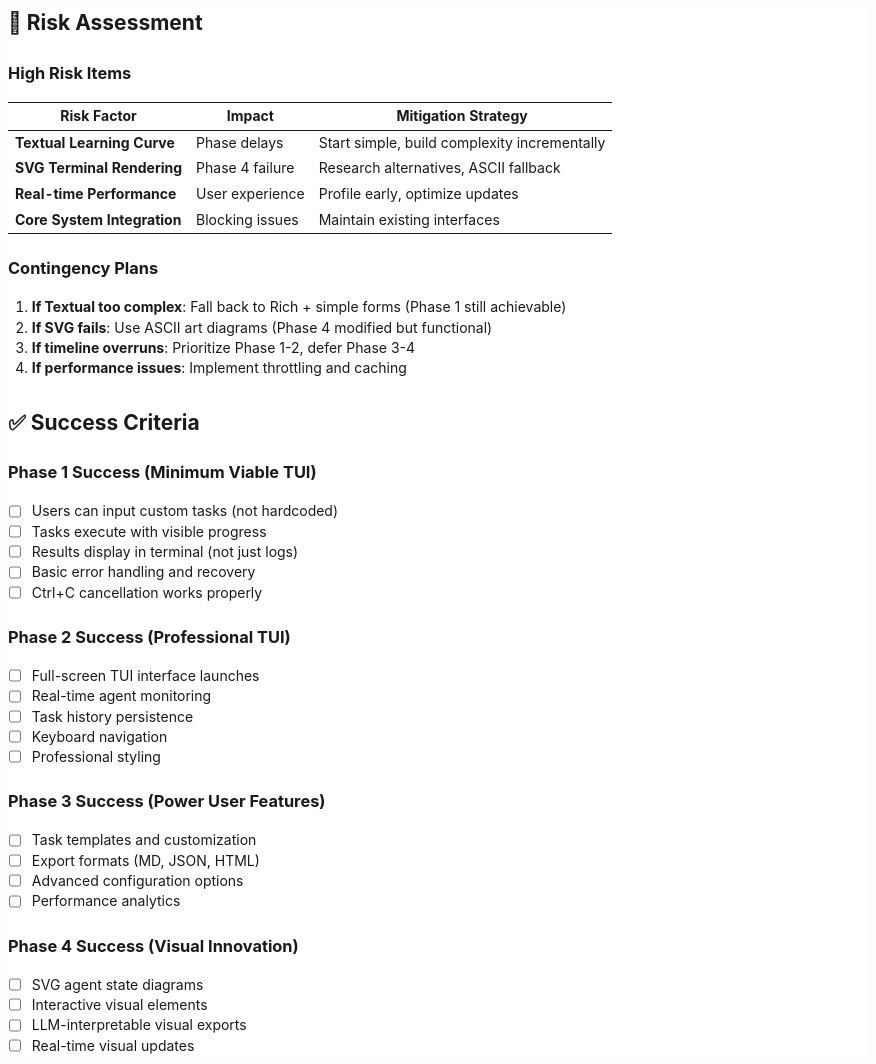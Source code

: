 ## 🚨 Risk Assessment

### **High Risk Items**

| Risk Factor | Impact | Mitigation Strategy |
|-------------|--------|-------------------|
| **Textual Learning Curve** | Phase delays | Start simple, build complexity incrementally |
| **SVG Terminal Rendering** | Phase 4 failure | Research alternatives, ASCII fallback |
| **Real-time Performance** | User experience | Profile early, optimize updates |
| **Core System Integration** | Blocking issues | Maintain existing interfaces |

### **Contingency Plans**

1. **If Textual too complex**: Fall back to Rich + simple forms (Phase 1 still achievable)
2. **If SVG fails**: Use ASCII art diagrams (Phase 4 modified but functional)
3. **If timeline overruns**: Prioritize Phase 1-2, defer Phase 3-4
4. **If performance issues**: Implement throttling and caching

## ✅ Success Criteria

### **Phase 1 Success (Minimum Viable TUI)**
- [ ] Users can input custom tasks (not hardcoded)
- [ ] Tasks execute with visible progress
- [ ] Results display in terminal (not just logs)
- [ ] Basic error handling and recovery
- [ ] Ctrl+C cancellation works properly

### **Phase 2 Success (Professional TUI)**
- [ ] Full-screen TUI interface launches
- [ ] Real-time agent monitoring
- [ ] Task history persistence
- [ ] Keyboard navigation
- [ ] Professional styling

### **Phase 3 Success (Power User Features)**
- [ ] Task templates and customization
- [ ] Export formats (MD, JSON, HTML)
- [ ] Advanced configuration options
- [ ] Performance analytics

### **Phase 4 Success (Visual Innovation)**
- [ ] SVG agent state diagrams
- [ ] Interactive visual elements
- [ ] LLM-interpretable visual exports
- [ ] Real-time visual updates
